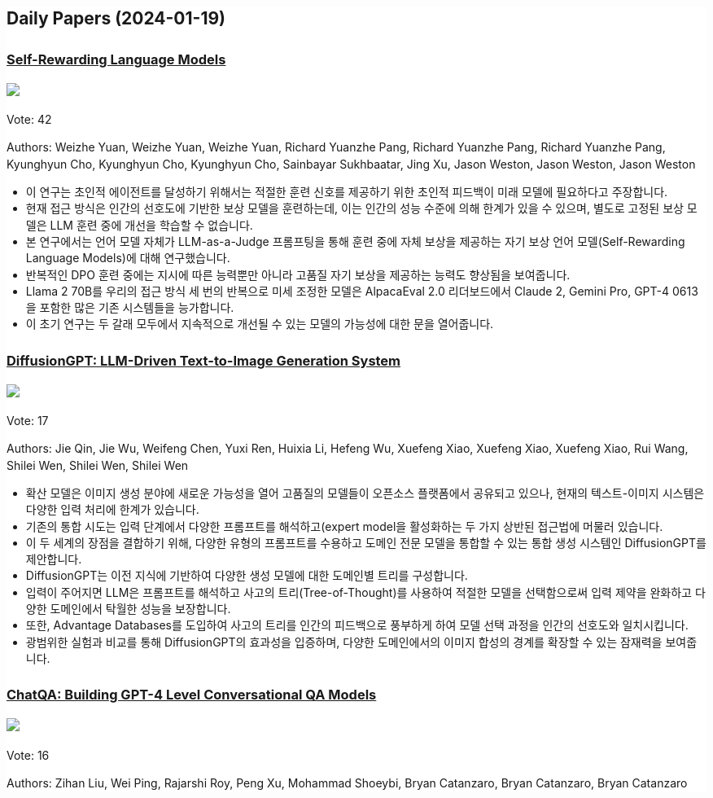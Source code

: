 ## Daily Papers (2024-01-19)

### [Self-Rewarding Language Models](https://arxiv.org/abs/2401.10020)

![](https://cdn-uploads.huggingface.co/production/uploads/60f1abe7544c2adfd699860c/GvhF-FArhZFDSQJirlPSv.png)

Vote: 42

Authors: Weizhe Yuan, Weizhe Yuan, Weizhe Yuan, Richard Yuanzhe Pang, Richard Yuanzhe Pang, Richard Yuanzhe Pang, Kyunghyun Cho, Kyunghyun Cho, Kyunghyun Cho, Sainbayar Sukhbaatar, Jing Xu, Jason Weston, Jason Weston, Jason Weston

- 이 연구는 초인적 에이전트를 달성하기 위해서는 적절한 훈련 신호를 제공하기 위한 초인적 피드백이 미래 모델에 필요하다고 주장합니다.
- 현재 접근 방식은 인간의 선호도에 기반한 보상 모델을 훈련하는데, 이는 인간의 성능 수준에 의해 한계가 있을 수 있으며, 별도로 고정된 보상 모델은 LLM 훈련 중에 개선을 학습할 수 없습니다.
- 본 연구에서는 언어 모델 자체가 LLM-as-a-Judge 프롬프팅을 통해 훈련 중에 자체 보상을 제공하는 자기 보상 언어 모델(Self-Rewarding Language Models)에 대해 연구했습니다.
- 반복적인 DPO 훈련 중에는 지시에 따른 능력뿐만 아니라 고품질 자기 보상을 제공하는 능력도 향상됨을 보여줍니다.
- Llama 2 70B를 우리의 접근 방식 세 번의 반복으로 미세 조정한 모델은 AlpacaEval 2.0 리더보드에서 Claude 2, Gemini Pro, GPT-4 0613을 포함한 많은 기존 시스템들을 능가합니다.
- 이 초기 연구는 두 갈래 모두에서 지속적으로 개선될 수 있는 모델의 가능성에 대한 문을 열어줍니다.

### [DiffusionGPT: LLM-Driven Text-to-Image Generation System](https://arxiv.org/abs/2401.10061)

![](https://cdn-uploads.huggingface.co/production/uploads/60f1abe7544c2adfd699860c/S7274X86qLOt_miW5W9qL.png)

Vote: 17

Authors: Jie Qin, Jie Wu, Weifeng Chen, Yuxi Ren, Huixia Li, Hefeng Wu, Xuefeng Xiao, Xuefeng Xiao, Xuefeng Xiao, Rui Wang, Shilei Wen, Shilei Wen, Shilei Wen

- 확산 모델은 이미지 생성 분야에 새로운 가능성을 열어 고품질의 모델들이 오픈소스 플랫폼에서 공유되고 있으나, 현재의 텍스트-이미지 시스템은 다양한 입력 처리에 한계가 있습니다.
- 기존의 통합 시도는 입력 단계에서 다양한 프롬프트를 해석하고(expert model을 활성화하는 두 가지 상반된 접근법에 머물러 있습니다.
- 이 두 세계의 장점을 결합하기 위해, 다양한 유형의 프롬프트를 수용하고 도메인 전문 모델을 통합할 수 있는 통합 생성 시스템인 DiffusionGPT를 제안합니다.
- DiffusionGPT는 이전 지식에 기반하여 다양한 생성 모델에 대한 도메인별 트리를 구성합니다.
- 입력이 주어지면 LLM은 프롬프트를 해석하고 사고의 트리(Tree-of-Thought)를 사용하여 적절한 모델을 선택함으로써 입력 제약을 완화하고 다양한 도메인에서 탁월한 성능을 보장합니다.
- 또한, Advantage Databases를 도입하여 사고의 트리를 인간의 피드백으로 풍부하게 하여 모델 선택 과정을 인간의 선호도와 일치시킵니다.
- 광범위한 실험과 비교를 통해 DiffusionGPT의 효과성을 입증하며, 다양한 도메인에서의 이미지 합성의 경계를 확장할 수 있는 잠재력을 보여줍니다.

### [ChatQA: Building GPT-4 Level Conversational QA Models](https://arxiv.org/abs/2401.10225)

![](https://cdn-uploads.huggingface.co/production/uploads/60f1abe7544c2adfd699860c/UkABNPp5_cGu24Z_PYrnA.png)

Vote: 16

Authors: Zihan Liu, Wei Ping, Rajarshi Roy, Peng Xu, Mohammad Shoeybi, Bryan Catanzaro, Bryan Catanzaro, Bryan Catanzaro
